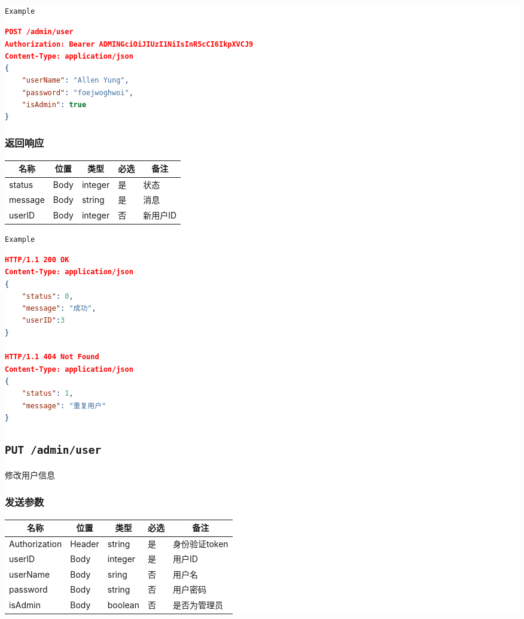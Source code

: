 `Example`

```json
POST /admin/user
Authorization: Bearer ADMINGciOiJIUzI1NiIsInR5cCI6IkpXVCJ9
Content-Type: application/json
{
    "userName": "Allen Yung",
    "password": "foejwoghwoi",
    "isAdmin": true
}
```

### 返回响应

| 名称    | 位置 | 类型    | 必选 | 备注     |
| ------- | ---- | ------- | ---- | -------- |
| status  | Body | integer | 是   | 状态     |
| message | Body | string  | 是   | 消息     |
| userID  | Body | integer | 否   | 新用户ID |

`Example`

```json
HTTP/1.1 200 OK
Content-Type: application/json
{
    "status": 0, 
    "message": "成功",
    "userID":3
}

HTTP/1.1 404 Not Found
Content-Type: application/json
{
    "status": 1,
    "message": "重复用户"
}
```

## `PUT /admin/user`

修改用户信息

### 发送参数

| 名称          | 位置   | 类型    | 必选 | 备注          |
| ------------- | ------ | ------- | ---- | ------------- |
| Authorization | Header | string  | 是   | 身份验证token |
| userID        | Body   | integer | 是   | 用户ID        |
| userName      | Body   | sring   | 否   | 用户名        |
| password      | Body   | string  | 否   | 用户密码      |
| isAdmin       | Body   | boolean | 否   | 是否为管理员  |
